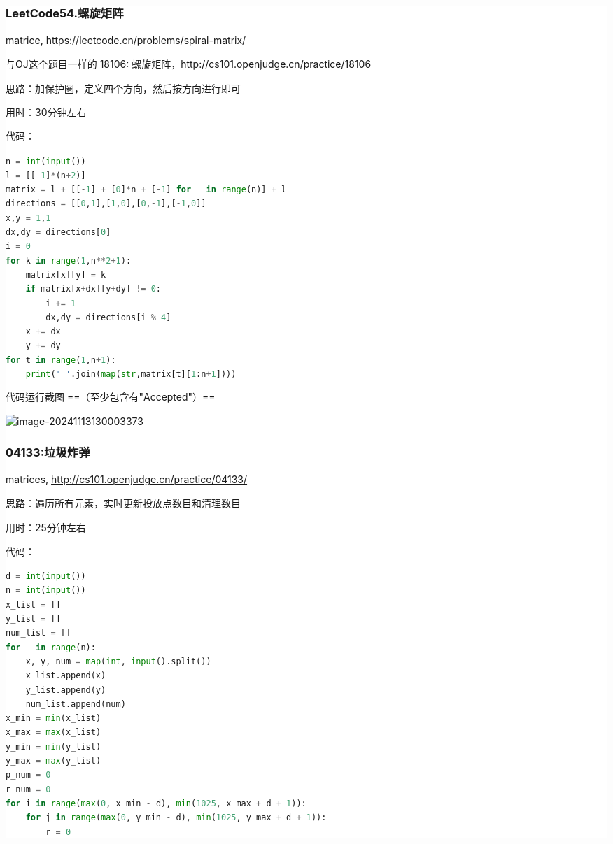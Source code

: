 

### LeetCode54.螺旋矩阵

matrice, https://leetcode.cn/problems/spiral-matrix/

与OJ这个题目一样的 18106: 螺旋矩阵，http://cs101.openjudge.cn/practice/18106

思路：加保护圈，定义四个方向，然后按方向进行即可

用时：30分钟左右

代码：

```python
n = int(input())
l = [[-1]*(n+2)]
matrix = l + [[-1] + [0]*n + [-1] for _ in range(n)] + l
directions = [[0,1],[1,0],[0,-1],[-1,0]]
x,y = 1,1
dx,dy = directions[0]
i = 0
for k in range(1,n**2+1):
    matrix[x][y] = k
    if matrix[x+dx][y+dy] != 0:
        i += 1
        dx,dy = directions[i % 4]
    x += dx
    y += dy
for t in range(1,n+1):
    print(' '.join(map(str,matrix[t][1:n+1])))
```



代码运行截图 ==（至少包含有"Accepted"）==

![image-20241113130003373](C:\Users\yangljf\AppData\Roaming\Typora\typora-user-images\image-20241113130003373.png)



### 04133:垃圾炸弹

matrices, http://cs101.openjudge.cn/practice/04133/

思路：遍历所有元素，实时更新投放点数目和清理数目

用时：25分钟左右

代码：

```python
d = int(input())
n = int(input())
x_list = []
y_list = []
num_list = []
for _ in range(n):
    x, y, num = map(int, input().split())
    x_list.append(x)
    y_list.append(y)
    num_list.append(num)
x_min = min(x_list)
x_max = max(x_list)
y_min = min(y_list)
y_max = max(y_list)
p_num = 0
r_num = 0
for i in range(max(0, x_min - d), min(1025, x_max + d + 1)):
    for j in range(max(0, y_min - d), min(1025, y_max + d + 1)):
        r = 0
```